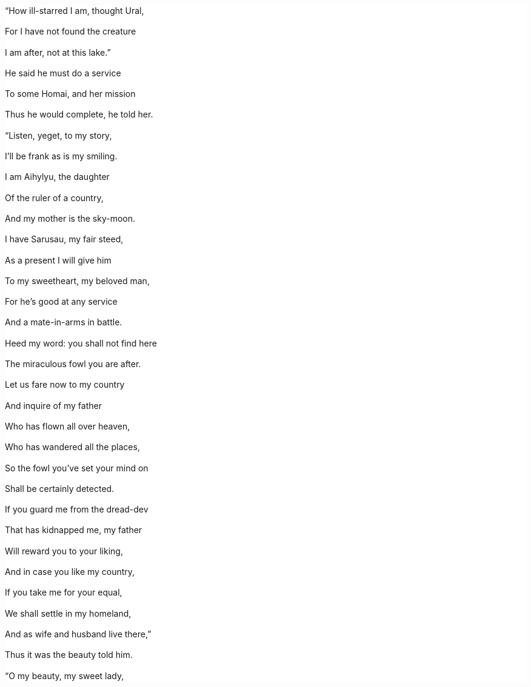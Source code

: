 “How ill-starred I am, thought Ural,

For I have not found the creature

I am after, not at this lake.”

He said he must do a service

To some Homai, and her mission

Thus he would complete, he told her.

“Listen, yeget, to my story,

I’ll be frank as is my smiling.

I am Aihylyu, the daughter

Of the ruler of a country,

And my mother is the sky-moon.

I have Sarusau, my fair steed,

As a present I will give him

To my sweetheart, my beloved man,

For he’s good at any service

And a mate-in-arms in battle.

Heed my word: you shall not find here

The miraculous fowl you are after.

Let us fare now to my country

And inquire of my father

Who has flown all over heaven,

Who has wandered all the places,

So the fowl you’ve set your mind on

Shall be certainly detected.

If you guard me from the dread-dev

That has kidnapped me, my father

Will reward you to your liking,

And in case you like my country,

If you take me for your equal,

We shall settle in my homeland,

And as wife and husband live there,”

Thus it was the beauty told him.

“O my beauty, my sweet lady,
